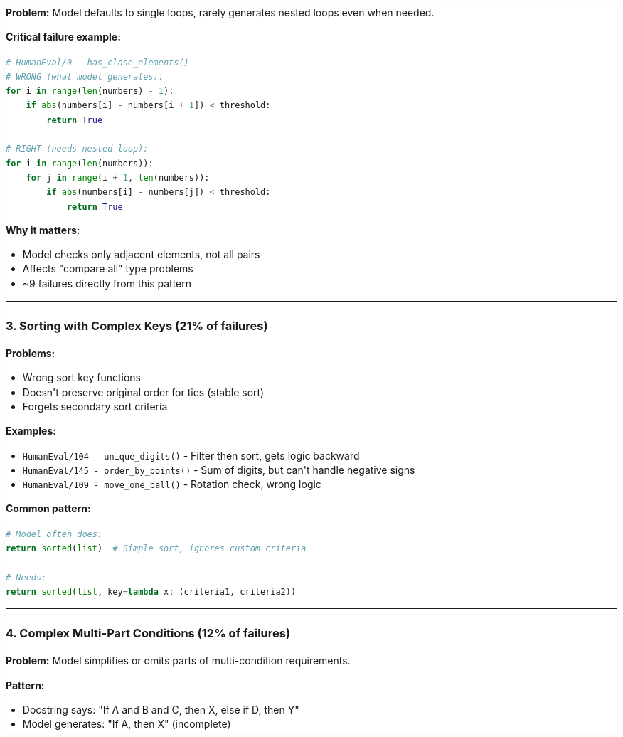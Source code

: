 **Problem:** Model defaults to single loops, rarely generates nested loops even when needed.

**Critical failure example:**
```python
# HumanEval/0 - has_close_elements()
# WRONG (what model generates):
for i in range(len(numbers) - 1):
    if abs(numbers[i] - numbers[i + 1]) < threshold:
        return True

# RIGHT (needs nested loop):
for i in range(len(numbers)):
    for j in range(i + 1, len(numbers)):
        if abs(numbers[i] - numbers[j]) < threshold:
            return True
```

**Why it matters:**
- Model checks only adjacent elements, not all pairs
- Affects "compare all" type problems
- ~9 failures directly from this pattern

---

### 3. **Sorting with Complex Keys** (21% of failures)

**Problems:**
- Wrong sort key functions
- Doesn't preserve original order for ties (stable sort)
- Forgets secondary sort criteria

**Examples:**
- `HumanEval/104 - unique_digits()` - Filter then sort, gets logic backward
- `HumanEval/145 - order_by_points()` - Sum of digits, but can't handle negative signs
- `HumanEval/109 - move_one_ball()` - Rotation check, wrong logic

**Common pattern:**
```python
# Model often does:
return sorted(list)  # Simple sort, ignores custom criteria

# Needs:
return sorted(list, key=lambda x: (criteria1, criteria2))
```

---

### 4. **Complex Multi-Part Conditions** (12% of failures)

**Problem:** Model simplifies or omits parts of multi-condition requirements.

**Pattern:**
- Docstring says: "If A and B and C, then X, else if D, then Y"
- Model generates: "If A, then X" (incomplete)
